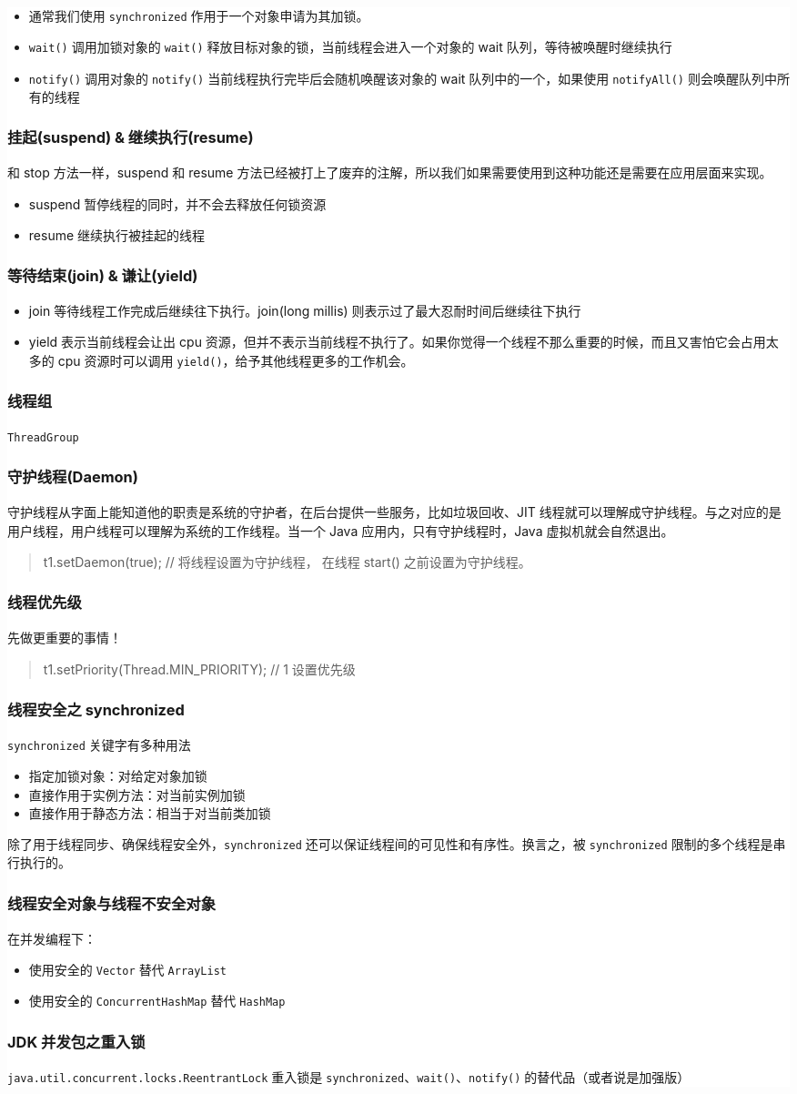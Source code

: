 - 通常我们使用 `synchronized` 作用于一个对象申请为其加锁。

- `wait()` 调用加锁对象的 `wait()` 释放目标对象的锁，当前线程会进入一个对象的 wait 队列，等待被唤醒时继续执行

- `notify()` 调用对象的 `notify()` 当前线程执行完毕后会随机唤醒该对象的 wait 队列中的一个，如果使用 `notifyAll()` 则会唤醒队列中所有的线程

### 挂起(suspend) & 继续执行(resume)

和 stop 方法一样，suspend 和 resume 方法已经被打上了废弃的注解，所以我们如果需要使用到这种功能还是需要在应用层面来实现。

- suspend 暂停线程的同时，并不会去释放任何锁资源

- resume 继续执行被挂起的线程

### 等待结束(join) & 谦让(yield)

- join 等待线程工作完成后继续往下执行。join(long millis) 则表示过了最大忍耐时间后继续往下执行

- yield 表示当前线程会让出 cpu 资源，但并不表示当前线程不执行了。如果你觉得一个线程不那么重要的时候，而且又害怕它会占用太多的 cpu 资源时可以调用 `yield()`，给予其他线程更多的工作机会。

### 线程组

`ThreadGroup`

### 守护线程(Daemon)

守护线程从字面上能知道他的职责是系统的守护者，在后台提供一些服务，比如垃圾回收、JIT 线程就可以理解成守护线程。与之对应的是用户线程，用户线程可以理解为系统的工作线程。当一个 Java 应用内，只有守护线程时，Java 虚拟机就会自然退出。

> t1.setDaemon(true); // 将线程设置为守护线程， 在线程 start() 之前设置为守护线程。

### 线程优先级
先做更重要的事情！

> t1.setPriority(Thread.MIN_PRIORITY); // 1 设置优先级

### 线程安全之 synchronized

`synchronized` 关键字有多种用法
- 指定加锁对象：对给定对象加锁
- 直接作用于实例方法：对当前实例加锁
- 直接作用于静态方法：相当于对当前类加锁

除了用于线程同步、确保线程安全外，`synchronized` 还可以保证线程间的可见性和有序性。换言之，被 `synchronized` 限制的多个线程是串行执行的。

### 线程安全对象与线程不安全对象

在并发编程下：

- 使用安全的 `Vector` 替代 `ArrayList`

- 使用安全的 `ConcurrentHashMap` 替代 `HashMap`


### JDK 并发包之重入锁
`java.util.concurrent.locks.ReentrantLock` 重入锁是 `synchronized`、`wait()`、`notify()` 的替代品（或者说是加强版）
